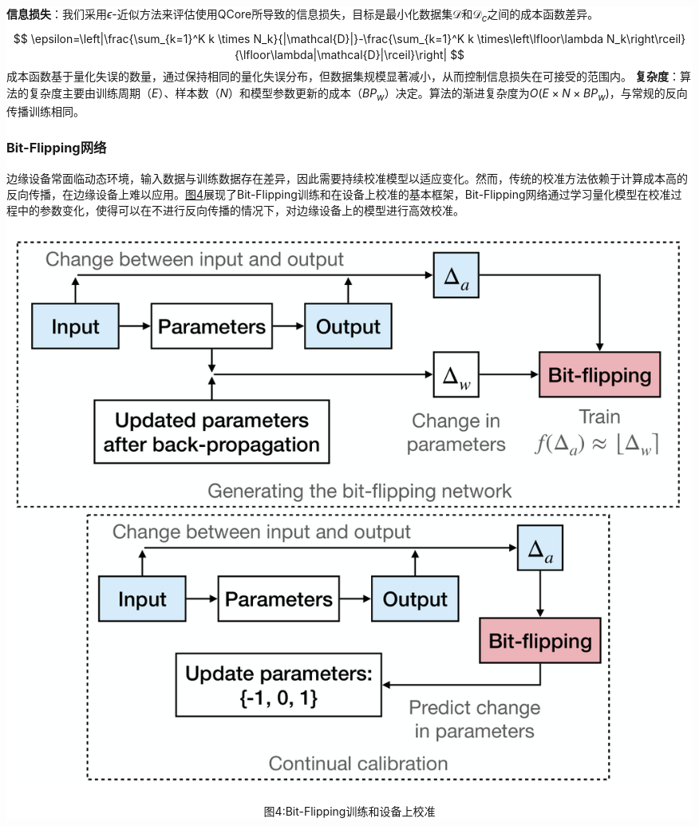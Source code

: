**信息损失**：我们采用$\epsilon$-近似方法来评估使用QCore所导致的信息损失，目标是最小化数据集$\mathcal{D}$和$\mathcal{D}_c$之间的成本函数差异。
$$
\epsilon=\left|\frac{\sum_{k=1}^K k \times N_k}{|\mathcal{D}|}-\frac{\sum_{k=1}^K k \times\left\lfloor\lambda N_k\right\rceil}{\lfloor\lambda|\mathcal{D}|\rceil}\right|
$$
成本函数基于量化失误的数量，通过保持相同的量化失误分布，但数据集规模显著减小，从而控制信息损失在可接受的范围内。
**复杂度**：算法的复杂度主要由训练周期（$E$）、样本数（$N$）和模型参数更新的成本（${BP}_w$）决定。算法的渐进复杂度为$O(E × N × {BP}_w)$，与常规的反向传播训练相同。

### Bit-Flipping网络

边缘设备常面临动态环境，输入数据与训练数据存在差异，因此需要持续校准模型以适应变化。然而，传统的校准方法依赖于计算成本高的反向传播，在边缘设备上难以应用。[图4](#fig_4)展现了Bit-Flipping训练和在设备上校准的基本框架，Bit-Flipping网络通过学习量化模型在校准过程中的参数变化，使得可以在不进行反向传播的情况下，对边缘设备上的模型进行高效校准。

![image-20240421201403576](./assets/image-20240421201403576.png)

<center id=fig_4>图4:Bit-Flipping训练和设备上校准</center>
